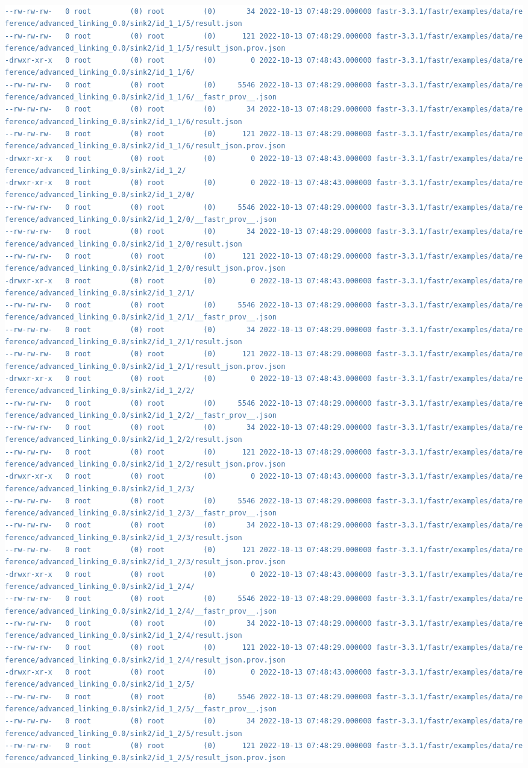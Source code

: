 ```diff
--rw-rw-rw-   0 root         (0) root         (0)       34 2022-10-13 07:48:29.000000 fastr-3.3.1/fastr/examples/data/reference/advanced_linking_0.0/sink2/id_1_1/5/result.json
--rw-rw-rw-   0 root         (0) root         (0)      121 2022-10-13 07:48:29.000000 fastr-3.3.1/fastr/examples/data/reference/advanced_linking_0.0/sink2/id_1_1/5/result_json.prov.json
-drwxr-xr-x   0 root         (0) root         (0)        0 2022-10-13 07:48:43.000000 fastr-3.3.1/fastr/examples/data/reference/advanced_linking_0.0/sink2/id_1_1/6/
--rw-rw-rw-   0 root         (0) root         (0)     5546 2022-10-13 07:48:29.000000 fastr-3.3.1/fastr/examples/data/reference/advanced_linking_0.0/sink2/id_1_1/6/__fastr_prov__.json
--rw-rw-rw-   0 root         (0) root         (0)       34 2022-10-13 07:48:29.000000 fastr-3.3.1/fastr/examples/data/reference/advanced_linking_0.0/sink2/id_1_1/6/result.json
--rw-rw-rw-   0 root         (0) root         (0)      121 2022-10-13 07:48:29.000000 fastr-3.3.1/fastr/examples/data/reference/advanced_linking_0.0/sink2/id_1_1/6/result_json.prov.json
-drwxr-xr-x   0 root         (0) root         (0)        0 2022-10-13 07:48:43.000000 fastr-3.3.1/fastr/examples/data/reference/advanced_linking_0.0/sink2/id_1_2/
-drwxr-xr-x   0 root         (0) root         (0)        0 2022-10-13 07:48:43.000000 fastr-3.3.1/fastr/examples/data/reference/advanced_linking_0.0/sink2/id_1_2/0/
--rw-rw-rw-   0 root         (0) root         (0)     5546 2022-10-13 07:48:29.000000 fastr-3.3.1/fastr/examples/data/reference/advanced_linking_0.0/sink2/id_1_2/0/__fastr_prov__.json
--rw-rw-rw-   0 root         (0) root         (0)       34 2022-10-13 07:48:29.000000 fastr-3.3.1/fastr/examples/data/reference/advanced_linking_0.0/sink2/id_1_2/0/result.json
--rw-rw-rw-   0 root         (0) root         (0)      121 2022-10-13 07:48:29.000000 fastr-3.3.1/fastr/examples/data/reference/advanced_linking_0.0/sink2/id_1_2/0/result_json.prov.json
-drwxr-xr-x   0 root         (0) root         (0)        0 2022-10-13 07:48:43.000000 fastr-3.3.1/fastr/examples/data/reference/advanced_linking_0.0/sink2/id_1_2/1/
--rw-rw-rw-   0 root         (0) root         (0)     5546 2022-10-13 07:48:29.000000 fastr-3.3.1/fastr/examples/data/reference/advanced_linking_0.0/sink2/id_1_2/1/__fastr_prov__.json
--rw-rw-rw-   0 root         (0) root         (0)       34 2022-10-13 07:48:29.000000 fastr-3.3.1/fastr/examples/data/reference/advanced_linking_0.0/sink2/id_1_2/1/result.json
--rw-rw-rw-   0 root         (0) root         (0)      121 2022-10-13 07:48:29.000000 fastr-3.3.1/fastr/examples/data/reference/advanced_linking_0.0/sink2/id_1_2/1/result_json.prov.json
-drwxr-xr-x   0 root         (0) root         (0)        0 2022-10-13 07:48:43.000000 fastr-3.3.1/fastr/examples/data/reference/advanced_linking_0.0/sink2/id_1_2/2/
--rw-rw-rw-   0 root         (0) root         (0)     5546 2022-10-13 07:48:29.000000 fastr-3.3.1/fastr/examples/data/reference/advanced_linking_0.0/sink2/id_1_2/2/__fastr_prov__.json
--rw-rw-rw-   0 root         (0) root         (0)       34 2022-10-13 07:48:29.000000 fastr-3.3.1/fastr/examples/data/reference/advanced_linking_0.0/sink2/id_1_2/2/result.json
--rw-rw-rw-   0 root         (0) root         (0)      121 2022-10-13 07:48:29.000000 fastr-3.3.1/fastr/examples/data/reference/advanced_linking_0.0/sink2/id_1_2/2/result_json.prov.json
-drwxr-xr-x   0 root         (0) root         (0)        0 2022-10-13 07:48:43.000000 fastr-3.3.1/fastr/examples/data/reference/advanced_linking_0.0/sink2/id_1_2/3/
--rw-rw-rw-   0 root         (0) root         (0)     5546 2022-10-13 07:48:29.000000 fastr-3.3.1/fastr/examples/data/reference/advanced_linking_0.0/sink2/id_1_2/3/__fastr_prov__.json
--rw-rw-rw-   0 root         (0) root         (0)       34 2022-10-13 07:48:29.000000 fastr-3.3.1/fastr/examples/data/reference/advanced_linking_0.0/sink2/id_1_2/3/result.json
--rw-rw-rw-   0 root         (0) root         (0)      121 2022-10-13 07:48:29.000000 fastr-3.3.1/fastr/examples/data/reference/advanced_linking_0.0/sink2/id_1_2/3/result_json.prov.json
-drwxr-xr-x   0 root         (0) root         (0)        0 2022-10-13 07:48:43.000000 fastr-3.3.1/fastr/examples/data/reference/advanced_linking_0.0/sink2/id_1_2/4/
--rw-rw-rw-   0 root         (0) root         (0)     5546 2022-10-13 07:48:29.000000 fastr-3.3.1/fastr/examples/data/reference/advanced_linking_0.0/sink2/id_1_2/4/__fastr_prov__.json
--rw-rw-rw-   0 root         (0) root         (0)       34 2022-10-13 07:48:29.000000 fastr-3.3.1/fastr/examples/data/reference/advanced_linking_0.0/sink2/id_1_2/4/result.json
--rw-rw-rw-   0 root         (0) root         (0)      121 2022-10-13 07:48:29.000000 fastr-3.3.1/fastr/examples/data/reference/advanced_linking_0.0/sink2/id_1_2/4/result_json.prov.json
-drwxr-xr-x   0 root         (0) root         (0)        0 2022-10-13 07:48:43.000000 fastr-3.3.1/fastr/examples/data/reference/advanced_linking_0.0/sink2/id_1_2/5/
--rw-rw-rw-   0 root         (0) root         (0)     5546 2022-10-13 07:48:29.000000 fastr-3.3.1/fastr/examples/data/reference/advanced_linking_0.0/sink2/id_1_2/5/__fastr_prov__.json
--rw-rw-rw-   0 root         (0) root         (0)       34 2022-10-13 07:48:29.000000 fastr-3.3.1/fastr/examples/data/reference/advanced_linking_0.0/sink2/id_1_2/5/result.json
--rw-rw-rw-   0 root         (0) root         (0)      121 2022-10-13 07:48:29.000000 fastr-3.3.1/fastr/examples/data/reference/advanced_linking_0.0/sink2/id_1_2/5/result_json.prov.json
```